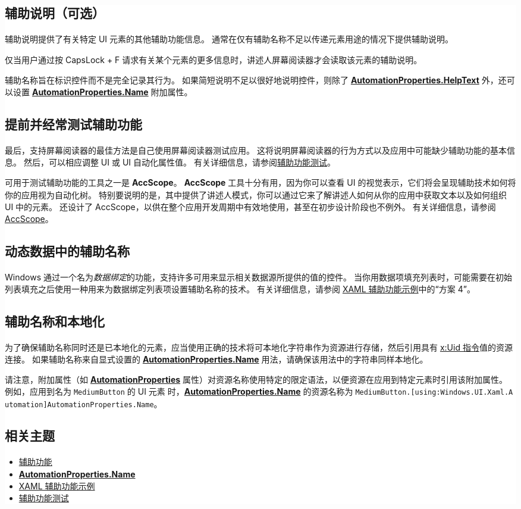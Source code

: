 ## <a name="accessible-description-optional"></a>辅助说明（可选）  
辅助说明提供了有关特定 UI 元素的其他辅助功能信息。 通常在仅有辅助名称不足以传递元素用途的情况下提供辅助说明。

仅当用户通过按 CapsLock + F 请求有关某个元素的更多信息时，讲述人屏幕阅读器才会读取该元素的辅助说明。

辅助名称旨在标识控件而不是完全记录其行为。 如果简短说明不足以很好地说明控件，则除了 [**AutomationProperties.HelpText**](https://msdn.microsoft.com/library/windows/apps/Hh759765) 外，还可以设置 [**AutomationProperties.Name**](https://msdn.microsoft.com/library/windows/apps/Hh759770) 附加属性。

<span id="Testing_accessibility_early_and_often"/>
<span id="testing_accessibility_early_and_often"/>
<span id="TESTING_ACCESSIBILITY_EARLY_AND_OFTEN"/>

## <a name="testing-accessibility-early-and-often"></a>提前并经常测试辅助功能  
最后，支持屏幕阅读器的最佳方法是自己使用屏幕阅读器测试应用。 这将说明屏幕阅读器的行为方式以及应用中可能缺少辅助功能的基本信息。 然后，可以相应调整 UI 或 UI 自动化属性值。 有关详细信息，请参阅[辅助功能测试](accessibility-testing.md)。

可用于测试辅助功能的工具之一是 **AccScope**。 **AccScope** 工具十分有用，因为你可以查看 UI 的视觉表示，它们将会呈现辅助技术如何将你的应用视为自动化树。 特别要说明的是，其中提供了讲述人模式，你可以通过它来了解讲述人如何从你的应用中获取文本以及如何组织 UI 中的元素。 还设计了 AccScope，以供在整个应用开发周期中有效地使用，甚至在初步设计阶段也不例外。 有关详细信息，请参阅 [AccScope](https://msdn.microsoft.com/library/windows/desktop/Dn433239)。

<span id="Accessible_names_from_dynamic_data"/>
<span id="accessible_names_from_dynamic_data"/>
<span id="ACCESSIBLE_NAMES_FROM_DYNAMIC_DATA"/>

## <a name="accessible-names-from-dynamic-data"></a>动态数据中的辅助名称  
Windows 通过一个名为*数据绑定*的功能，支持许多可用来显示相关数据源所提供的值的控件。 当你用数据项填充列表时，可能需要在初始列表填充之后使用一种用来为数据绑定列表项设置辅助名称的技术。 有关详细信息，请参阅 [XAML 辅助功能示例](http://go.microsoft.com/fwlink/p/?linkid=238570)中的“方案 4”。

<span id="Accessible_names_and_localization"/>
<span id="accessible_names_and_localization"/>
<span id="ACCESSIBLE_NAMES_AND_LOCALIZATION"/>

## <a name="accessible-names-and-localization"></a>辅助名称和本地化  
为了确保辅助名称同时还是已本地化的元素，应当使用正确的技术将可本地化字符串作为资源进行存储，然后引用具有 [x:Uid 指令](https://msdn.microsoft.com/library/windows/apps/Mt204791)值的资源连接。 如果辅助名称来自显式设置的 [**AutomationProperties.Name**](https://msdn.microsoft.com/library/windows/apps/Hh759770) 用法，请确保该用法中的字符串同样本地化。

请注意，附加属性（如 [**AutomationProperties**](https://msdn.microsoft.com/library/windows/apps/BR209081) 属性）对资源名称使用特定的限定语法，以便资源在应用到特定元素时引用该附加属性。 例如，应用到名为 `MediumButton` 的 UI 元素 时，[**AutomationProperties.Name**](https://msdn.microsoft.com/library/windows/apps/Hh759770) 的资源名称为 `MediumButton.[using:Windows.UI.Xaml.Automation]AutomationProperties.Name`。

<span id="related_topics"/>

## <a name="related-topics"></a>相关主题  
* [辅助功能](accessibility.md)
* [**AutomationProperties.Name**](https://msdn.microsoft.com/library/windows/apps/Hh759770)
* [XAML 辅助功能示例](http://go.microsoft.com/fwlink/p/?linkid=238570)
* [辅助功能测试](accessibility-testing.md)
